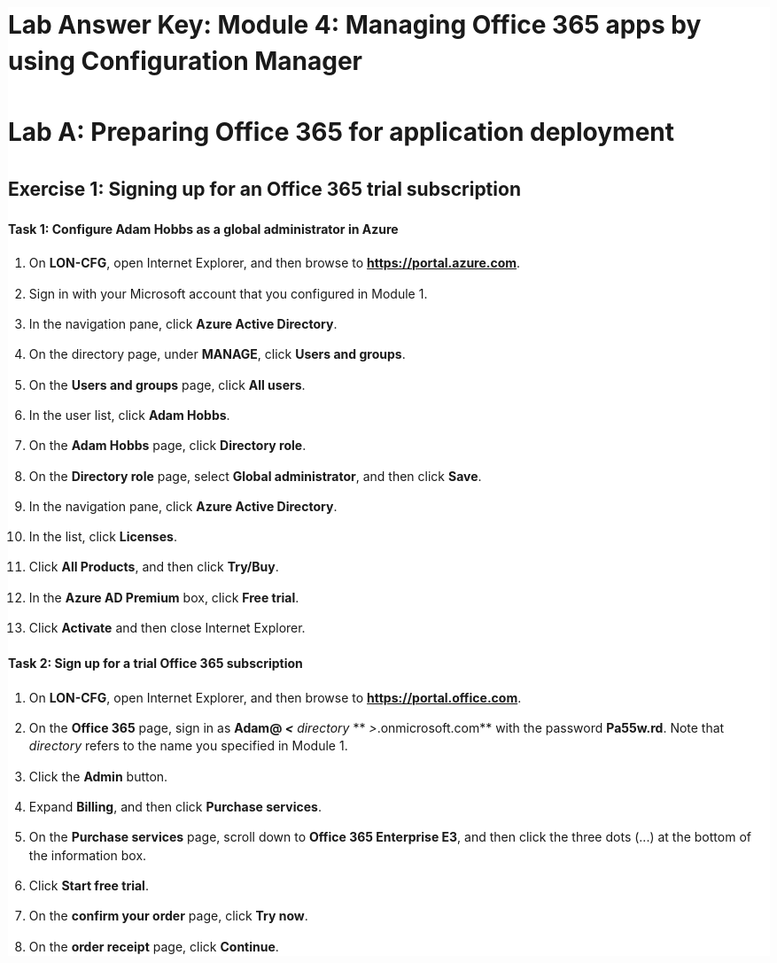 # Lab Answer Key:  Module 4: Managing Office 365 apps by using Configuration Manager
# Lab A: Preparing Office 365 for application deployment
  
## Exercise 1: Signing up for an Office 365 trial subscription
  
#### Task 1: Configure Adam Hobbs as a global administrator in Azure
  
1. On  **LON-CFG**, open Internet Explorer, and then browse to  **https://portal.azure.com**. 

2. Sign in with your Microsoft account that you configured in Module 1.

3. In the navigation pane, click  **Azure Active Directory**.

4. On the directory page, under  **MANAGE**, click  **Users and groups**.

5. On the  **Users and groups** page, click **All users**.

6. In the user list, click  **Adam Hobbs**.

7. On the  **Adam Hobbs** page, click **Directory role**.

8. On the  **Directory role** page, select **Global administrator**, and then click  **Save**.

9. In the navigation pane, click  **Azure Active Directory**.

10. In the list, click  **Licenses**.

11. Click  **All Products**, and then click  **Try/Buy**.

12. In the  **Azure AD Premium** box, click **Free trial**.

13. Click  **Activate** and then close Internet Explorer.



#### Task 2: Sign up for a trial Office 365 subscription
  
1. On  **LON-CFG**, open Internet Explorer, and then browse to  **https://portal.office.com**. 

2. On the  **Office 365** page, sign in as **Adam@ _&lt;_** _directory_ ** _&gt;_.onmicrosoft.com** with the password **Pa55w.rd**. Note that  _directory_ refers to the name you specified in Module 1.

3. Click the  **Admin** button.

4. Expand  **Billing**, and then click  **Purchase services**.

5. On the  **Purchase services** page, scroll down to **Office 365 Enterprise E3**, and then click the three dots (...) at the bottom of the information box. 

6. Click  **Start free trial**.

7. On the  **confirm your order** page, click **Try now**.

8. On the  **order receipt** page, click **Continue**.
